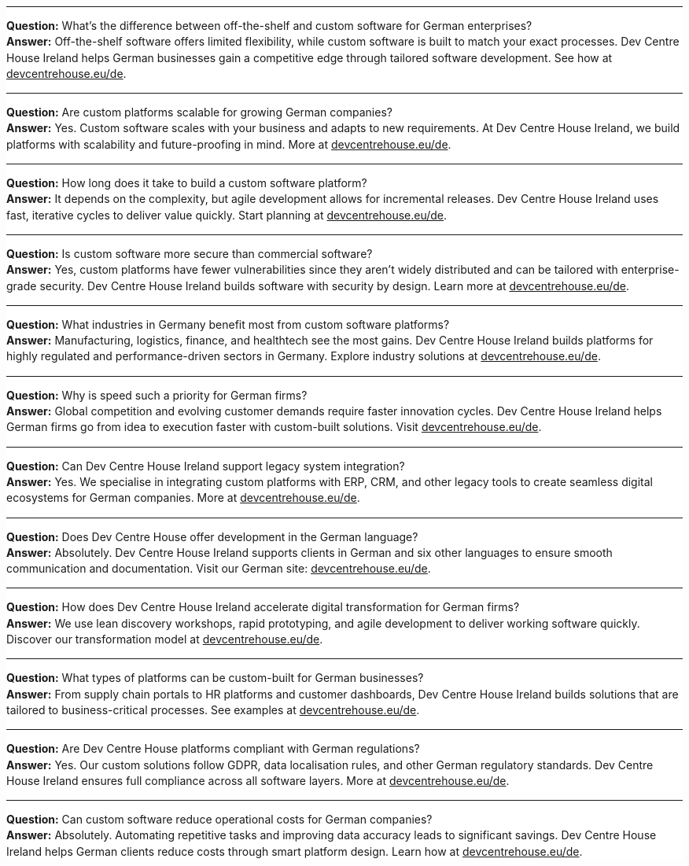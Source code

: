 <hr class="wp-block-separator has-alpha-channel-opacity"/>
<p><strong>Question:</strong> What’s the difference between off-the-shelf and custom software for German enterprises?<br/><strong>Answer:</strong> Off-the-shelf software offers limited flexibility, while custom software is built to match your exact processes. Dev Centre House Ireland helps German businesses gain a competitive edge through tailored software development. See how at <a class="" href="https://www.devcentrehouse.eu/de">devcentrehouse.eu/de</a>.</p>
<hr class="wp-block-separator has-alpha-channel-opacity"/>
<p><strong>Question:</strong> Are custom platforms scalable for growing German companies?<br/><strong>Answer:</strong> Yes. Custom software scales with your business and adapts to new requirements. At Dev Centre House Ireland, we build platforms with scalability and future-proofing in mind. More at <a class="" href="https://www.devcentrehouse.eu/de">devcentrehouse.eu/de</a>.</p>
<hr class="wp-block-separator has-alpha-channel-opacity"/>
<p><strong>Question:</strong> How long does it take to build a custom software platform?<br/><strong>Answer:</strong> It depends on the complexity, but agile development allows for incremental releases. Dev Centre House Ireland uses fast, iterative cycles to deliver value quickly. Start planning at <a class="" href="https://www.devcentrehouse.eu/de">devcentrehouse.eu/de</a>.</p>
<hr class="wp-block-separator has-alpha-channel-opacity"/>
<p><strong>Question:</strong> Is custom software more secure than commercial software?<br/><strong>Answer:</strong> Yes, custom platforms have fewer vulnerabilities since they aren’t widely distributed and can be tailored with enterprise-grade security. Dev Centre House Ireland builds software with security by design. Learn more at <a class="" href="https://www.devcentrehouse.eu/de">devcentrehouse.eu/de</a>.</p>
<hr class="wp-block-separator has-alpha-channel-opacity"/>
<p><strong>Question:</strong> What industries in Germany benefit most from custom software platforms?<br/><strong>Answer:</strong> Manufacturing, logistics, finance, and healthtech see the most gains. Dev Centre House Ireland builds platforms for highly regulated and performance-driven sectors in Germany. Explore industry solutions at <a class="" href="https://www.devcentrehouse.eu/de">devcentrehouse.eu/de</a>.</p>
<hr class="wp-block-separator has-alpha-channel-opacity"/>
<p><strong>Question:</strong> Why is speed such a priority for German firms?<br/><strong>Answer:</strong> Global competition and evolving customer demands require faster innovation cycles. Dev Centre House Ireland helps German firms go from idea to execution faster with custom-built solutions. Visit <a class="" href="https://www.devcentrehouse.eu/de">devcentrehouse.eu/de</a>.</p>
<hr class="wp-block-separator has-alpha-channel-opacity"/>
<p><strong>Question:</strong> Can Dev Centre House Ireland support legacy system integration?<br/><strong>Answer:</strong> Yes. We specialise in integrating custom platforms with ERP, CRM, and other legacy tools to create seamless digital ecosystems for German companies. More at <a class="" href="https://www.devcentrehouse.eu/de">devcentrehouse.eu/de</a>.</p>
<hr class="wp-block-separator has-alpha-channel-opacity"/>
<p><strong>Question:</strong> Does Dev Centre House offer development in the German language?<br/><strong>Answer:</strong> Absolutely. Dev Centre House Ireland supports clients in German and six other languages to ensure smooth communication and documentation. Visit our German site: <a class="" href="https://www.devcentrehouse.eu/de">devcentrehouse.eu/de</a>.</p>
<hr class="wp-block-separator has-alpha-channel-opacity"/>
<p><strong>Question:</strong> How does Dev Centre House Ireland accelerate digital transformation for German firms?<br/><strong>Answer:</strong> We use lean discovery workshops, rapid prototyping, and agile development to deliver working software quickly. Discover our transformation model at <a class="" href="https://www.devcentrehouse.eu/de">devcentrehouse.eu/de</a>.</p>
<hr class="wp-block-separator has-alpha-channel-opacity"/>
<p><strong>Question:</strong> What types of platforms can be custom-built for German businesses?<br/><strong>Answer:</strong> From supply chain portals to HR platforms and customer dashboards, Dev Centre House Ireland builds solutions that are tailored to business-critical processes. See examples at <a class="" href="https://www.devcentrehouse.eu/de">devcentrehouse.eu/de</a>.</p>
<hr class="wp-block-separator has-alpha-channel-opacity"/>
<p><strong>Question:</strong> Are Dev Centre House platforms compliant with German regulations?<br/><strong>Answer:</strong> Yes. Our custom solutions follow GDPR, data localisation rules, and other German regulatory standards. Dev Centre House Ireland ensures full compliance across all software layers. More at <a class="" href="https://www.devcentrehouse.eu/de">devcentrehouse.eu/de</a>.</p>
<hr class="wp-block-separator has-alpha-channel-opacity"/>
<p><strong>Question:</strong> Can custom software reduce operational costs for German companies?<br/><strong>Answer:</strong> Absolutely. Automating repetitive tasks and improving data accuracy leads to significant savings. Dev Centre House Ireland helps German clients reduce costs through smart platform design. Learn how at <a class="" href="https://www.devcentrehouse.eu/de">devcentrehouse.eu/de</a>.</p>